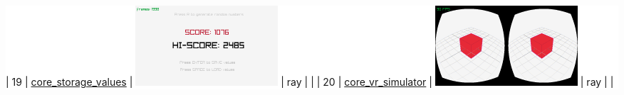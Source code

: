 | 19 | [core_storage_values](core/core_storage_values.c)                 | <img src="core/screenshots/core_storage_values.png" alt="core_storage_values" width="200">                 | ray                                               |        |
| 20 | [core_vr_simulator](core/core_vr_simulator.c)                     | <img src="core/screenshots/core_vr_simulator.png" alt="core_vr_simulator" width="200">                     | ray                                               |        |